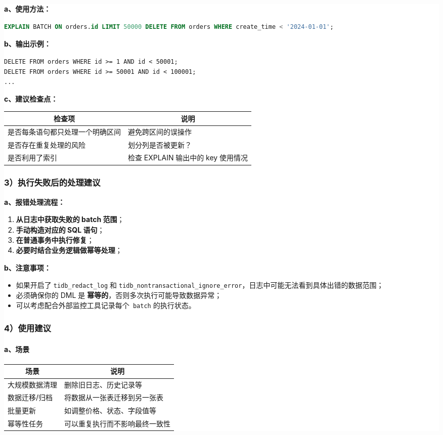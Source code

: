 **a、使用方法：**

```sql
EXPLAIN BATCH ON orders.id LIMIT 50000 DELETE FROM orders WHERE create_time < '2024-01-01';
```

**b、输出示例：**

```
DELETE FROM orders WHERE id >= 1 AND id < 50001;
DELETE FROM orders WHERE id >= 50001 AND id < 100001;
...
```

**c、建议检查点：**

| 检查项                           | 说明                               |
| -------------------------------- | ---------------------------------- |
| 是否每条语句都只处理一个明确区间 | 避免跨区间的误操作                 |
| 是否存在重复处理的风险           | 划分列是否被更新？                 |
| 是否利用了索引                   | 检查 EXPLAIN 输出中的 key 使用情况 |



### 3）执行失败后的处理建议

**a、报错处理流程：**

1. **从日志中获取失败的 batch 范围**；
2. **手动构造对应的 SQL 语句**；
3. **在普通事务中执行修复**；
4. **必要时结合业务逻辑做幂等处理**；

**b、注意事项：**

- 如果开启了 `tidb_redact_log` 和 `tidb_nontransactional_ignore_error`，日志中可能无法看到具体出错的数据范围；
- 必须确保你的 DML 是 **幂等的**，否则多次执行可能导致数据异常；
- 可以考虑配合外部监控工具记录每个` batch` 的执行状态。



### 4）使用建议

#### a、场景

| 场景           | 说明                           |
| -------------- | ------------------------------ |
| 大规模数据清理 | 删除旧日志、历史记录等         |
| 数据迁移/归档  | 将数据从一张表迁移到另一张表   |
| 批量更新       | 如调整价格、状态、字段值等     |
| 幂等性任务     | 可以重复执行而不影响最终一致性 |


